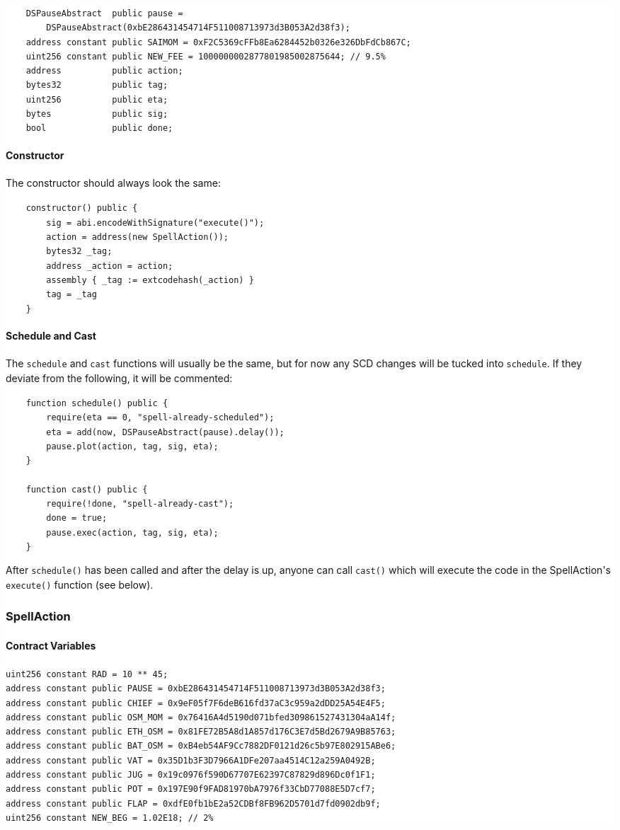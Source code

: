 ```text
    DSPauseAbstract  public pause =
        DSPauseAbstract(0xbE286431454714F511008713973d3B053A2d38f3);
    address constant public SAIMOM = 0xF2C5369cFFb8Ea6284452b0326e326DbFdCb867C;
    uint256 constant public NEW_FEE = 1000000002877801985002875644; // 9.5%
    address          public action;
    bytes32          public tag;
    uint256          public eta;
    bytes            public sig;
    bool             public done;
```

#### Constructor

The constructor should always look the same:

```text
    constructor() public {
        sig = abi.encodeWithSignature("execute()");
        action = address(new SpellAction());
        bytes32 _tag;
        address _action = action;
        assembly { _tag := extcodehash(_action) }
        tag = _tag
    }
```

#### Schedule and Cast

The `schedule` and `cast` functions will usually be the same, but for now any SCD changes will be tucked into `schedule`. If they deviate from the following, it will be commented:

```text
    function schedule() public {
        require(eta == 0, "spell-already-scheduled");
        eta = add(now, DSPauseAbstract(pause).delay());
        pause.plot(action, tag, sig, eta);
    }

    function cast() public {
        require(!done, "spell-already-cast");
        done = true;
        pause.exec(action, tag, sig, eta);
    }
```

After `schedule()` has been called and after the delay is up, anyone can call `cast()` which will execute the code in the SpellAction's `execute()` function \(see below\).

### SpellAction

#### Contract Variables

```text
uint256 constant RAD = 10 ** 45;
address constant public PAUSE = 0xbE286431454714F511008713973d3B053A2d38f3;
address constant public CHIEF = 0x9eF05f7F6deB616fd37aC3c959a2dDD25A54E4F5;
address constant public OSM_MOM = 0x76416A4d5190d071bfed309861527431304aA14f;
address constant public ETH_OSM = 0x81FE72B5A8d1A857d176C3E7d5Bd2679A9B85763;
address constant public BAT_OSM = 0xB4eb54AF9Cc7882DF0121d26c5b97E802915ABe6;
address constant public VAT = 0x35D1b3F3D7966A1DFe207aa4514C12a259A0492B;
address constant public JUG = 0x19c0976f590D67707E62397C87829d896Dc0f1F1;
address constant public POT = 0x197E90f9FAD81970bA7976f33CbD77088E5D7cf7;
address constant public FLAP = 0xdfE0fb1bE2a52CDBf8FB962D5701d7fd0902db9f;
uint256 constant NEW_BEG = 1.02E18; // 2%
```
